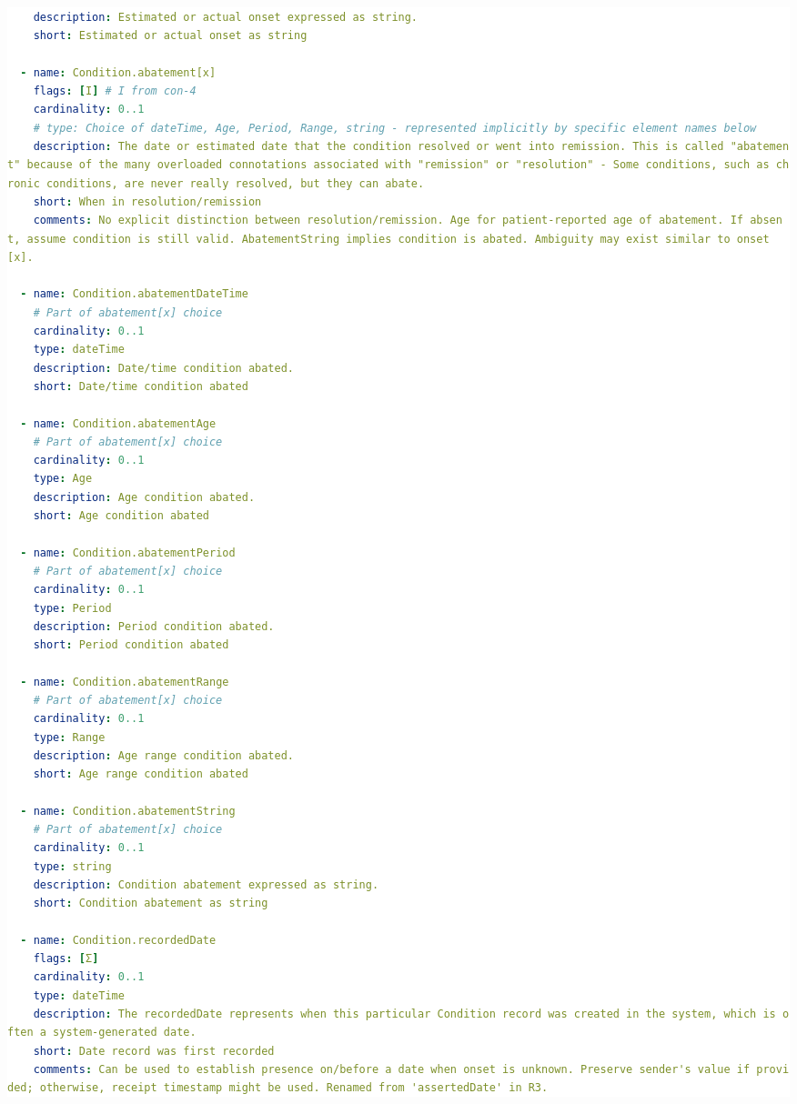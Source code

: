 ```yaml
    description: Estimated or actual onset expressed as string.
    short: Estimated or actual onset as string

  - name: Condition.abatement[x]
    flags: [I] # I from con-4
    cardinality: 0..1
    # type: Choice of dateTime, Age, Period, Range, string - represented implicitly by specific element names below
    description: The date or estimated date that the condition resolved or went into remission. This is called "abatement" because of the many overloaded connotations associated with "remission" or "resolution" - Some conditions, such as chronic conditions, are never really resolved, but they can abate.
    short: When in resolution/remission
    comments: No explicit distinction between resolution/remission. Age for patient-reported age of abatement. If absent, assume condition is still valid. AbatementString implies condition is abated. Ambiguity may exist similar to onset[x].

  - name: Condition.abatementDateTime
    # Part of abatement[x] choice
    cardinality: 0..1
    type: dateTime
    description: Date/time condition abated.
    short: Date/time condition abated

  - name: Condition.abatementAge
    # Part of abatement[x] choice
    cardinality: 0..1
    type: Age
    description: Age condition abated.
    short: Age condition abated

  - name: Condition.abatementPeriod
    # Part of abatement[x] choice
    cardinality: 0..1
    type: Period
    description: Period condition abated.
    short: Period condition abated

  - name: Condition.abatementRange
    # Part of abatement[x] choice
    cardinality: 0..1
    type: Range
    description: Age range condition abated.
    short: Age range condition abated

  - name: Condition.abatementString
    # Part of abatement[x] choice
    cardinality: 0..1
    type: string
    description: Condition abatement expressed as string.
    short: Condition abatement as string

  - name: Condition.recordedDate
    flags: [Σ]
    cardinality: 0..1
    type: dateTime
    description: The recordedDate represents when this particular Condition record was created in the system, which is often a system-generated date.
    short: Date record was first recorded
    comments: Can be used to establish presence on/before a date when onset is unknown. Preserve sender's value if provided; otherwise, receipt timestamp might be used. Renamed from 'assertedDate' in R3.

```